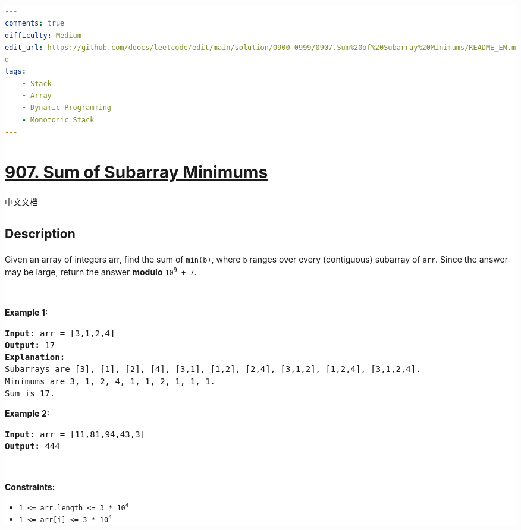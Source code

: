 ```yaml
---
comments: true
difficulty: Medium
edit_url: https://github.com/doocs/leetcode/edit/main/solution/0900-0999/0907.Sum%20of%20Subarray%20Minimums/README_EN.md
tags:
    - Stack
    - Array
    - Dynamic Programming
    - Monotonic Stack
---
```




# [907. Sum of Subarray Minimums](https://leetcode.com/problems/sum-of-subarray-minimums)

[中文文档](/solution/0900-0999/0907.Sum%20of%20Subarray%20Minimums/README.md)

## Description

<p>Given an array of integers arr, find the sum of <code>min(b)</code>, where <code>b</code> ranges over every (contiguous) subarray of <code>arr</code>. Since the answer may be large, return the answer <strong>modulo</strong> <code>10<sup>9</sup> + 7</code>.</p>

<p>&nbsp;</p>
<p><strong class="example">Example 1:</strong></p>

<pre>
<strong>Input:</strong> arr = [3,1,2,4]
<strong>Output:</strong> 17
<strong>Explanation:</strong> 
Subarrays are [3], [1], [2], [4], [3,1], [1,2], [2,4], [3,1,2], [1,2,4], [3,1,2,4]. 
Minimums are 3, 1, 2, 4, 1, 1, 2, 1, 1, 1.
Sum is 17.
</pre>

<p><strong class="example">Example 2:</strong></p>

<pre>
<strong>Input:</strong> arr = [11,81,94,43,3]
<strong>Output:</strong> 444
</pre>

<p>&nbsp;</p>
<p><strong>Constraints:</strong></p>

<ul>
	<li><code>1 &lt;= arr.length &lt;= 3 * 10<sup>4</sup></code></li>
	<li><code>1 &lt;= arr[i] &lt;= 3 * 10<sup>4</sup></code></li>
</ul>
